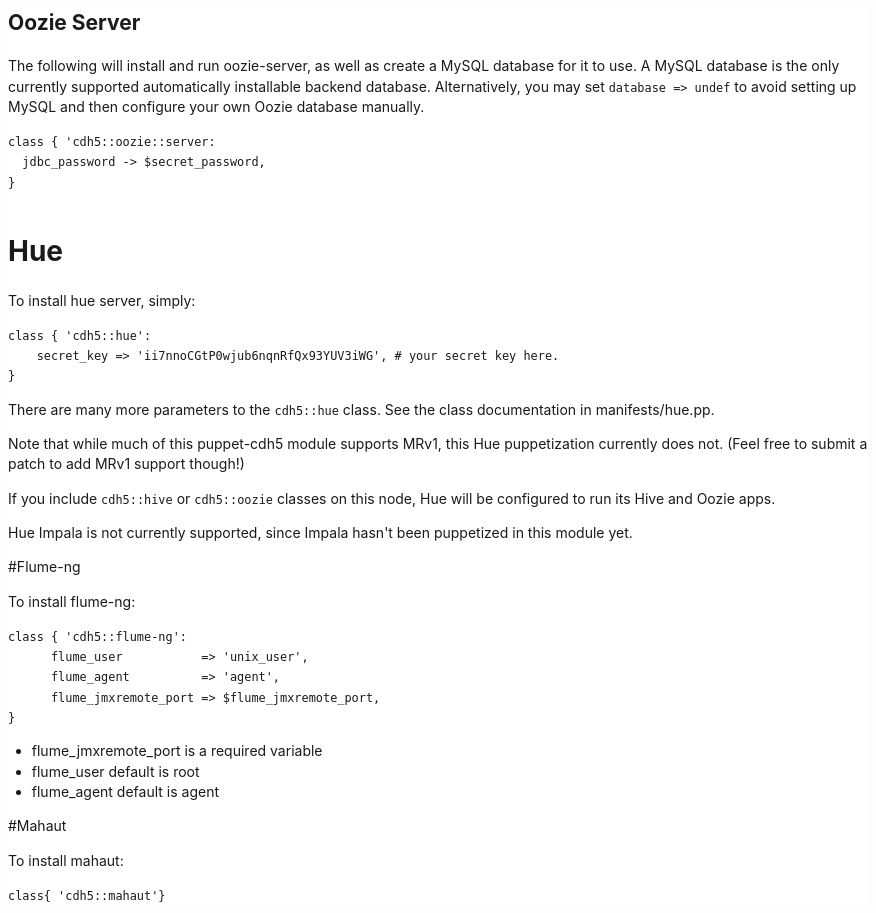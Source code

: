 ## Oozie Server

The following will install and run oozie-server, as well as create a MySQL
database for it to use. A MySQL database is the only currently supported
automatically installable backend database.  Alternatively, you may set
```database => undef``` to avoid setting up MySQL and then configure your own
Oozie database manually.

```puppet
class { 'cdh5::oozie::server:
  jdbc_password -> $secret_password,
}
```


# Hue

To install hue server, simply:

```puppet
class { 'cdh5::hue':
    secret_key => 'ii7nnoCGtP0wjub6nqnRfQx93YUV3iWG', # your secret key here.
}
```

There are many more parameters to the ```cdh5::hue``` class.  See the class
documentation in manifests/hue.pp.

Note that while much of this puppet-cdh5 module supports MRv1, this Hue
puppetization currently does not.  (Feel free to submit a patch to add
MRv1 support though!)

If you include ```cdh5::hive``` or ```cdh5::oozie``` classes on this node,
Hue will be configured to run its Hive and Oozie apps.

Hue Impala is not currently supported, since Impala hasn't been puppetized
in this module yet.


#Flume-ng

To install flume-ng:

```puppet
class { 'cdh5::flume-ng':
      flume_user           => 'unix_user',
      flume_agent          => 'agent',
      flume_jmxremote_port => $flume_jmxremote_port,
}
```

 - flume_jmxremote_port is a required variable
 - flume_user default is root
 - flume_agent default is agent


#Mahaut

To install mahaut:

```puppet
class{ 'cdh5::mahaut'}
```
